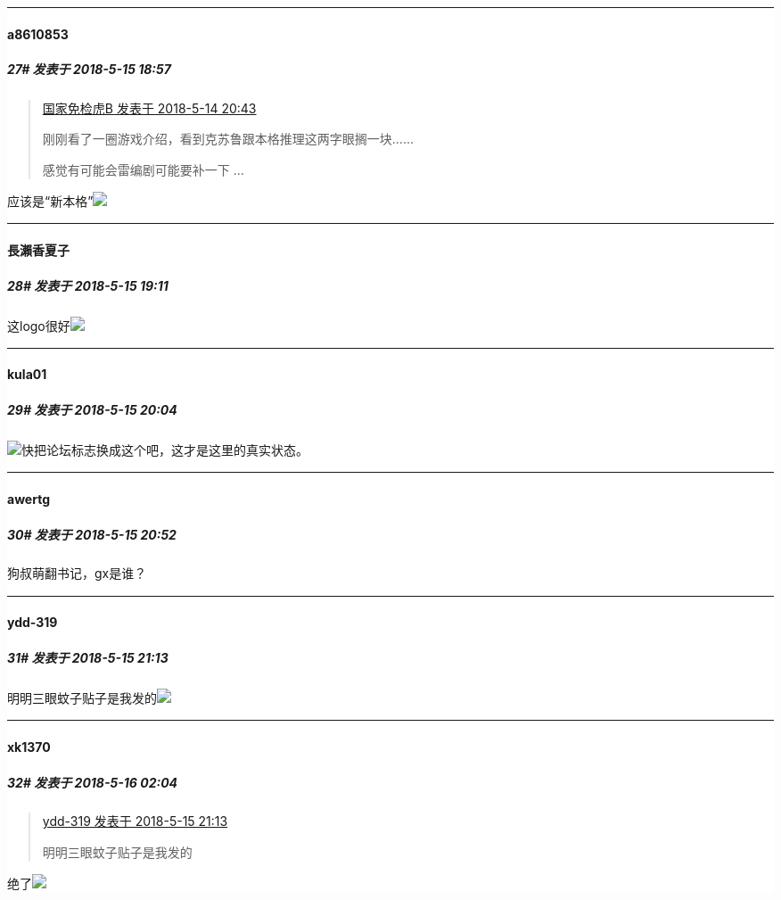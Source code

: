 *****

####  a8610853  
##### 27#       发表于 2018-5-15 18:57

<blockquote><a href="httphttps://bbs.saraba1st.com/2b/forum.php?mod=redirect&amp;goto=findpost&amp;pid=39596051&amp;ptid=1652602" target="_blank">国家免检虎B 发表于 2018-5-14 20:43</a>

刚刚看了一圈游戏介绍，看到克苏鲁跟本格推理这两字眼搁一块......

感觉有可能会雷编剧可能要补一下 ...</blockquote>
应该是“新本格”<img src="https://static.saraba1st.com/image/smiley/face2017/065.png" referrerpolicy="no-referrer">

*****

####  長瀨香夏子  
##### 28#       发表于 2018-5-15 19:11

这logo很好<img src="https://static.saraba1st.com/image/smiley/face2017/066.png" referrerpolicy="no-referrer">

*****

####  kula01  
##### 29#       发表于 2018-5-15 20:04

<img src="https://static.saraba1st.com/image/smiley/face2017/067.png" referrerpolicy="no-referrer">快把论坛标志换成这个吧，这才是这里的真实状态。

*****

####  awertg  
##### 30#       发表于 2018-5-15 20:52

狗叔萌翻书记，gx是谁？

*****

####  ydd-319  
##### 31#       发表于 2018-5-15 21:13

明明三眼蚊子贴子是我发的<img src="https://static.saraba1st.com/image/smiley/face2017/099.png" referrerpolicy="no-referrer">

*****

####  xk1370  
##### 32#       发表于 2018-5-16 02:04

<blockquote><a href="httphttps://bbs.saraba1st.com/2b/forum.php?mod=redirect&amp;goto=findpost&amp;pid=39608093&amp;ptid=1652602" target="_blank">ydd-319 发表于 2018-5-15 21:13</a>

明明三眼蚊子贴子是我发的</blockquote>
绝了<img src="https://static.saraba1st.com/image/smiley/face2017/068.png" referrerpolicy="no-referrer">
